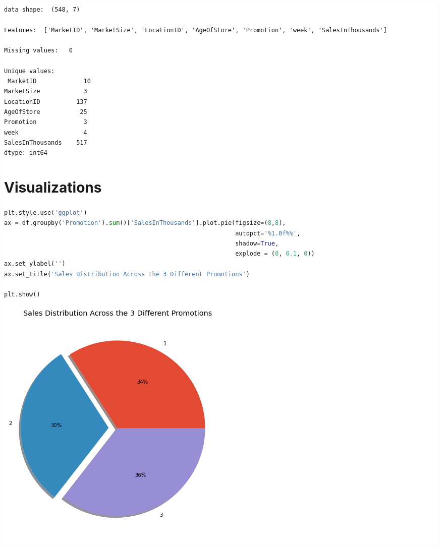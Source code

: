     data shape:  (548, 7)
    
    Features:  ['MarketID', 'MarketSize', 'LocationID', 'AgeOfStore', 'Promotion', 'week', 'SalesInThousands']
    
    Missing values:   0
    
    Unique values: 
     MarketID             10
    MarketSize            3
    LocationID          137
    AgeOfStore           25
    Promotion             3
    week                  4
    SalesInThousands    517
    dtype: int64


# Visualizations


```python
plt.style.use('ggplot')
ax = df.groupby('Promotion').sum()['SalesInThousands'].plot.pie(figsize=(8,8),
                                                                autopct='%1.0f%%',
                                                                shadow=True,
                                                                explode = (0, 0.1, 0))
ax.set_ylabel('')
ax.set_title('Sales Distribution Across the 3 Different Promotions')

plt.show()
```


    
![png](output_7_0.png)
    